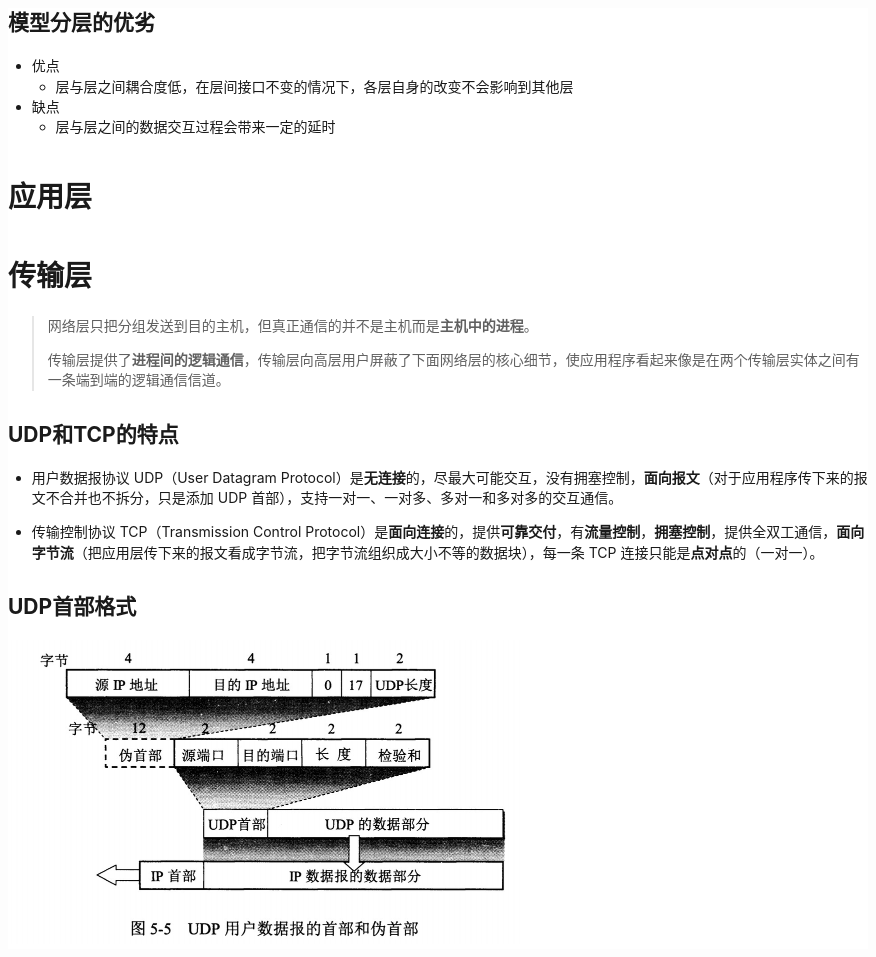 

## 模型分层的优劣

+ 优点
  + 层与层之间耦合度低，在层间接口不变的情况下，各层自身的改变不会影响到其他层
+ 缺点
  + 层与层之间的数据交互过程会带来一定的延时



# 应用层



# 传输层

> 网络层只把分组发送到目的主机，但真正通信的并不是主机而是**主机中的进程**。
>
> 传输层提供了**进程间的逻辑通信**，传输层向高层用户屏蔽了下面网络层的核心细节，使应用程序看起来像是在两个传输层实体之间有一条端到端的逻辑通信信道。

## UDP和TCP的特点

+ 用户数据报协议 UDP（User Datagram Protocol）是**无连接**的，尽最大可能交互，没有拥塞控制，**面向报文**（对于应用程序传下来的报文不合并也不拆分，只是添加 UDP 首部），支持一对一、一对多、多对一和多对多的交互通信。

+ 传输控制协议 TCP（Transmission Control Protocol）是**面向连接**的，提供**可靠交付**，有**流量控制**，**拥塞控制**，提供全双工通信，**面向字节流**（把应用层传下来的报文看成字节流，把字节流组织成大小不等的数据块），每一条 TCP 连接只能是**点对点**的（一对一）。



## UDP首部格式

<img src=".\计算机网络学习笔记\UDP首部.jpg" style="zoom:50%;" />
